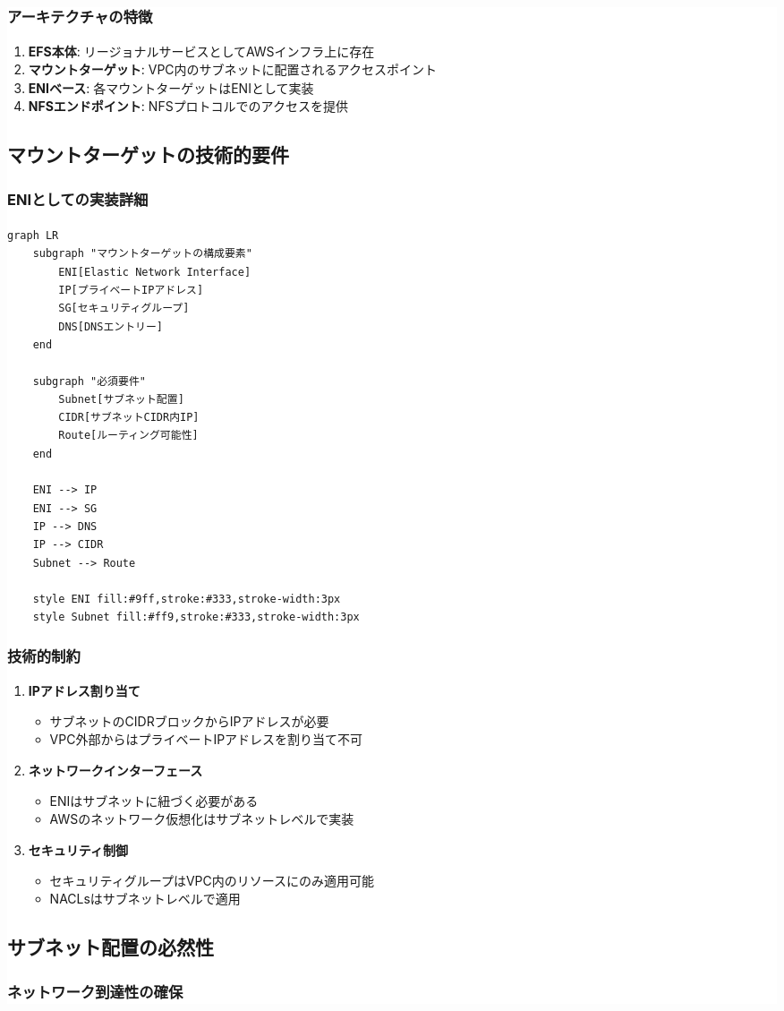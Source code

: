 ### アーキテクチャの特徴
1. **EFS本体**: リージョナルサービスとしてAWSインフラ上に存在
2. **マウントターゲット**: VPC内のサブネットに配置されるアクセスポイント
3. **ENIベース**: 各マウントターゲットはENIとして実装
4. **NFSエンドポイント**: NFSプロトコルでのアクセスを提供

## マウントターゲットの技術的要件

### ENIとしての実装詳細

```mermaid
graph LR
    subgraph "マウントターゲットの構成要素"
        ENI[Elastic Network Interface]
        IP[プライベートIPアドレス]
        SG[セキュリティグループ]
        DNS[DNSエントリー]
    end
    
    subgraph "必須要件"
        Subnet[サブネット配置]
        CIDR[サブネットCIDR内IP]
        Route[ルーティング可能性]
    end
    
    ENI --> IP
    ENI --> SG
    IP --> DNS
    IP --> CIDR
    Subnet --> Route
    
    style ENI fill:#9ff,stroke:#333,stroke-width:3px
    style Subnet fill:#ff9,stroke:#333,stroke-width:3px
```

### 技術的制約
1. **IPアドレス割り当て**
   - サブネットのCIDRブロックからIPアドレスが必要
   - VPC外部からはプライベートIPアドレスを割り当て不可

2. **ネットワークインターフェース**
   - ENIはサブネットに紐づく必要がある
   - AWSのネットワーク仮想化はサブネットレベルで実装

3. **セキュリティ制御**
   - セキュリティグループはVPC内のリソースにのみ適用可能
   - NACLsはサブネットレベルで適用

## サブネット配置の必然性

### ネットワーク到達性の確保
